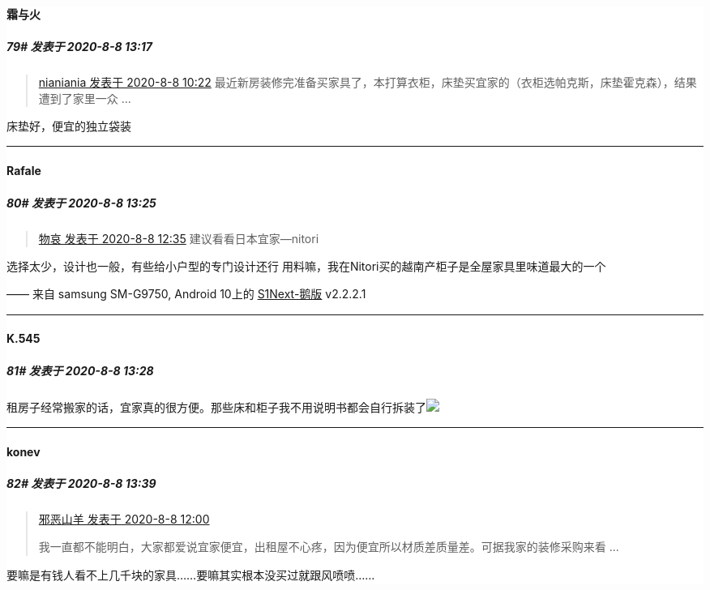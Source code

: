 ####  霜与火  
##### 79#       发表于 2020-8-8 13:17



<blockquote><a href="httphttps://bbs.saraba1st.com/2b/forum.php?mod=redirect&amp;goto=findpost&amp;pid=48357034&amp;ptid=1953694" target="_blank">nianiania 发表于 2020-8-8 10:22</a>
最近新房装修完准备买家具了，本打算衣柜，床垫买宜家的（衣柜选帕克斯，床垫霍克森），结果遭到了家里一众 ...</blockquote>
床垫好，便宜的独立袋装







-----

####  Rafale  
##### 80#       发表于 2020-8-8 13:25



<blockquote><a href="httphttps://bbs.saraba1st.com/2b/forum.php?mod=redirect&amp;goto=findpost&amp;pid=48358168&amp;ptid=1953694" target="_blank">物哀 发表于 2020-8-8 12:35</a>
建议看看日本宜家—nitori</blockquote>
选择太少，设计也一般，有些给小户型的专门设计还行
用料嘛，我在Nitori买的越南产柜子是全屋家具里味道最大的一个

—— 来自 samsung SM-G9750, Android 10上的 [S1Next-鹅版](https://github.com/ykrank/S1-Next/releases) v2.2.2.1







-----

####  K.545  
##### 81#       发表于 2020-8-8 13:28




租房子经常搬家的话，宜家真的很方便。那些床和柜子我不用说明书都会自行拆装了<img src="https://static.saraba1st.com/image/smiley/face2017/068.png" referrerpolicy="no-referrer">







-----

####  konev  
##### 82#       发表于 2020-8-8 13:39



<blockquote><a href="httphttps://bbs.saraba1st.com/2b/forum.php?mod=redirect&amp;goto=findpost&amp;pid=48357874&amp;ptid=1953694" target="_blank">邪恶山羊 发表于 2020-8-8 12:00</a>

我一直都不能明白，大家都爱说宜家便宜，出租屋不心疼，因为便宜所以材质差质量差。可据我家的装修采购来看 ...</blockquote>
要嘛是有钱人看不上几千块的家具……要嘛其实根本没买过就跟风喷喷……
